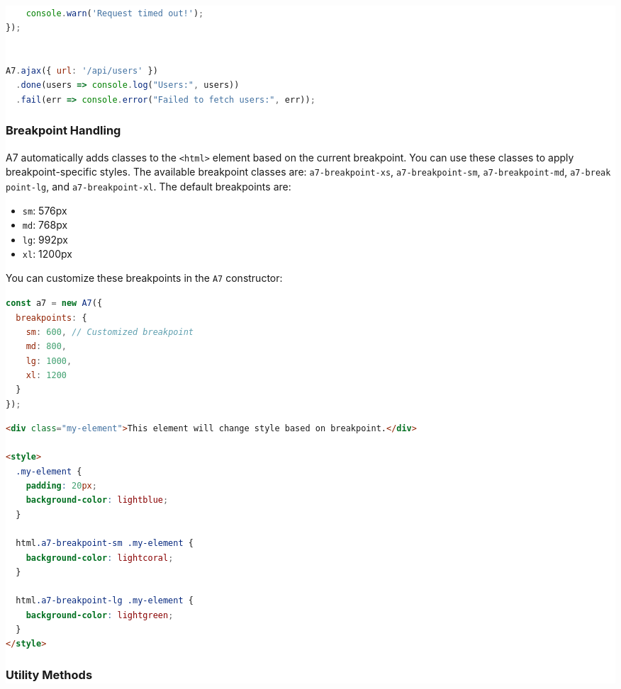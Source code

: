 ```javascript
    console.warn('Request timed out!');
});


A7.ajax({ url: '/api/users' })
  .done(users => console.log("Users:", users))
  .fail(err => console.error("Failed to fetch users:", err));
```

### Breakpoint Handling

A7 automatically adds classes to the `<html>` element based on the current breakpoint. You can use these classes to apply breakpoint-specific styles.  The available breakpoint classes are: `a7-breakpoint-xs`, `a7-breakpoint-sm`, `a7-breakpoint-md`, `a7-breakpoint-lg`, and `a7-breakpoint-xl`.  The default breakpoints are:

*   `sm`: 576px
*   `md`: 768px
*   `lg`: 992px
*   `xl`: 1200px

You can customize these breakpoints in the `A7` constructor:

```javascript
const a7 = new A7({
  breakpoints: {
    sm: 600, // Customized breakpoint
    md: 800,
    lg: 1000,
    xl: 1200
  }
});
```

```html
<div class="my-element">This element will change style based on breakpoint.</div>

<style>
  .my-element {
    padding: 20px;
    background-color: lightblue;
  }

  html.a7-breakpoint-sm .my-element {
    background-color: lightcoral;
  }

  html.a7-breakpoint-lg .my-element {
    background-color: lightgreen;
  }
</style>
```

### Utility Methods
